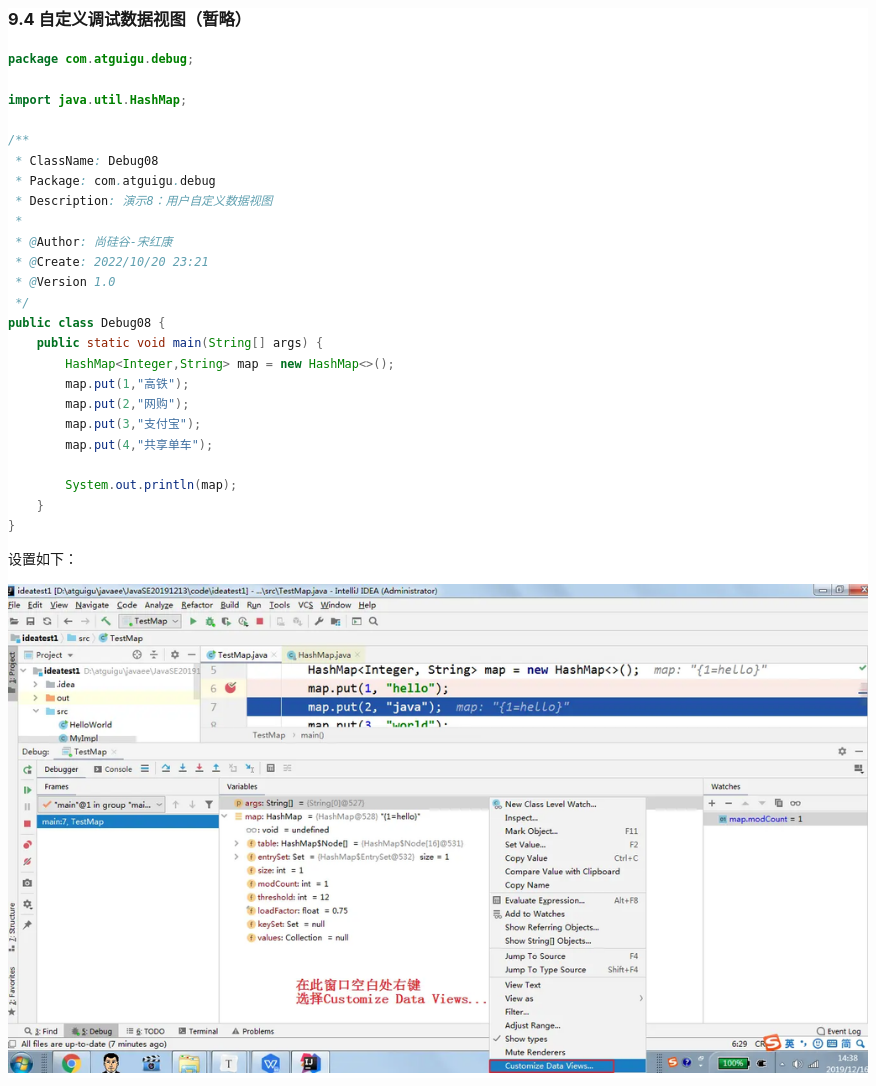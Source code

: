 ### 9.4 自定义调试数据视图（暂略）

```java
package com.atguigu.debug;

import java.util.HashMap;

/**
 * ClassName: Debug08
 * Package: com.atguigu.debug
 * Description: 演示8：用户自定义数据视图
 *
 * @Author: 尚硅谷-宋红康
 * @Create: 2022/10/20 23:21
 * @Version 1.0
 */
public class Debug08 {
    public static void main(String[] args) {
        HashMap<Integer,String> map = new HashMap<>();
        map.put(1,"高铁");
        map.put(2,"网购");
        map.put(3,"支付宝");
        map.put(4,"共享单车");

        System.out.println(map);
    }
}

```

设置如下：

![1576478352757](images/1576478352757.webp)
